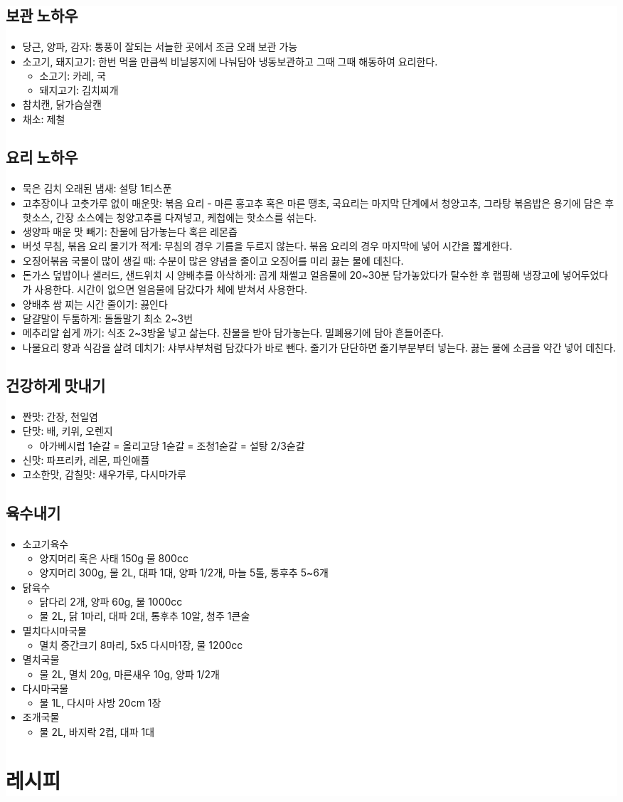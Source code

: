 ## 보관 노하우

- 당근, 양파, 감자: 통풍이 잘되는 서늘한 곳에서 조금 오래 보관 가능
- 소고기, 돼지고기: 한번 먹을 만큼씩 비닐봉지에 나눠담아 냉동보관하고 그때 그때 해동하여 요리한다.
    - 소고기: 카레, 국
    - 돼지고기: 김치찌개
- 참치캔, 닭가슴살캔
- 채소: 제철

## 요리 노하우

- 묵은 김치 오래된 냄새: 설탕 1티스푼
- 고추장이나 고춧가루 없이 매운맛: 볶음 요리 - 마른 홍고추 혹은 마른 땡초, 국요리는 마지막 단계에서 청양고추, 그라탕 볶음밥은 용기에 담은 후 핫소스, 간장 소스에는 청양고추를 다져넣고, 케첩에는 핫소스를 섞는다.
- 생양파 매운 맛 빼기: 찬물에 담가놓는다 혹은 레몬즙
- 버섯 무침, 볶음 요리 물기가 적게: 무침의 경우 기름을 두르지 않는다. 볶음 요리의 경우 마지막에 넣어 시간을 짧게한다.
- 오징어볶음 국물이 많이 생길 때: 수분이 많은 양념을 줄이고 오징어를 미리 끓는 물에 데친다.
- 돈가스 덮밥이나 샐러드, 샌드위치 시 양배추를 아삭하게: 곱게 채썰고 얼음물에 20~30분 담가놓았다가 탈수한 후 랩핑해 냉장고에 넣어두었다가 사용한다. 시간이 없으면 얼음물에 담갔다가 체에 받쳐서 사용한다.
- 양배추 쌈 찌는 시간 줄이기: 끓인다
- 달걀말이 두툼하게: 돌돌말기 최소 2~3번
- 메추리알 쉽게 까기: 식초 2~3방울 넣고 삶는다. 찬물을 받아 담가놓는다. 밀폐용기에 담아 흔들어준다.
- 나물요리 향과 식감을 살려 데치기: 샤부샤부처럼 담갔다가 바로 뺀다. 줄기가 단단하면 줄기부분부터 넣는다. 끓는 물에 소금을 약간 넣어 데친다.

## 건강하게 맛내기

- 짠맛: 간장, 천일염
- 단맛: 배, 키위, 오렌지
    - 아가베시럽 1숟갈 = 올리고당 1숟갈 = 조청1숟갈 = 설탕 2/3숟갈
- 신맛: 파프리카, 레몬, 파인애플
- 고소한맛, 감칠맛: 새우가루, 다시마가루

## 육수내기

- 소고기육수
    - 양지머리 혹은 사태 150g 물 800cc
    - 양지머리 300g, 물 2L, 대파 1대, 양파 1/2개, 마늘 5톨, 통후추 5~6개 
- 닭육수
    - 닭다리 2개, 양파 60g, 물 1000cc
    - 물 2L, 닭 1마리, 대파 2대, 통후추 10알, 청주 1큰술
- 멸치다시마국물
    - 멸치 중간크기 8마리, 5x5 다시마1장, 물 1200cc
- 멸치국물
    - 물 2L, 멸치 20g, 마른새우 10g, 양파 1/2개
- 다시마국물
    - 물 1L, 다시마 사방 20cm 1장
- 조개국물
    - 물 2L, 바지락 2컵, 대파 1대

# 레시피
